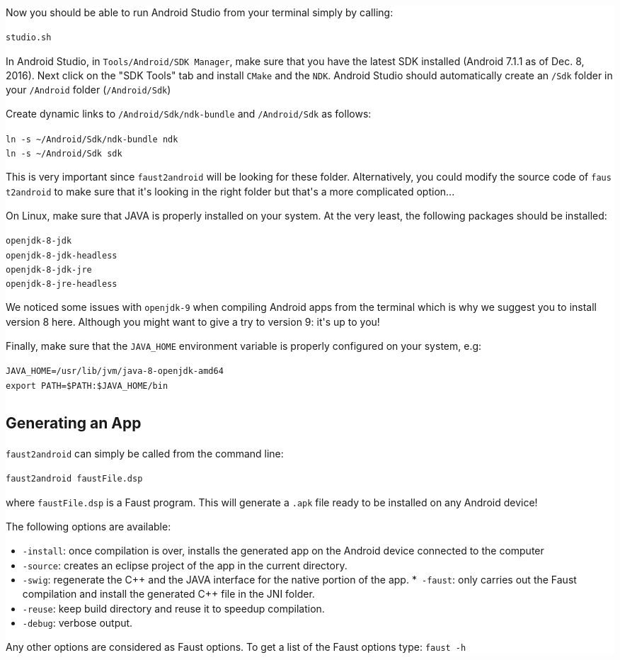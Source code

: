 Now you should be able to run Android Studio from your terminal simply by calling:

	studio.sh
	
In Android Studio, in `Tools/Android/SDK Manager`, make sure that you have the latest SDK installed (Android 7.1.1 as of Dec. 8, 2016). Next click on the "SDK Tools" tab and install `CMake` and the `NDK`. Android Studio should automatically create an `/Sdk` folder in your `/Android` folder (`/Android/Sdk`)

Create dynamic links to `/Android/Sdk/ndk-bundle` and `/Android/Sdk` as follows:

	ln -s ~/Android/Sdk/ndk-bundle ndk
	ln -s ~/Android/Sdk sdk
	
This is very important since `faust2android` will be looking for these folder. Alternatively, you could modify the source code of `faust2android` to make sure that it's looking in the right folder but that's a more complicated option...

On Linux, make sure that JAVA is properly installed on your system. At the very least, the following packages should be installed:

	openjdk-8-jdk
	openjdk-8-jdk-headless
	openjdk-8-jdk-jre
	openjdk-8-jre-headless

We noticed some issues with `openjdk-9` when compiling Android apps from the terminal which is why we suggest you to install version 8 here. Although you might want to give a try to version 9: it's up to you!

Finally, make sure that the `JAVA_HOME` environment variable is properly configured on your system, e.g:

	JAVA_HOME=/usr/lib/jvm/java-8-openjdk-amd64
	export PATH=$PATH:$JAVA_HOME/bin

## Generating an App

`faust2android` can simply be called from the command line:

	faust2android faustFile.dsp
	
where `faustFile.dsp` is a Faust program. This will generate a `.apk` file ready to be installed on any Android device!

The following options are available:

* `-install`: once compilation is over, installs the generated app on the Android device connected to the computer
* `-source`: creates an eclipse project of the app in the current directory.
* `-swig`: regenerate the C++ and the JAVA interface for the native portion of the app.
*` -faust`: only carries out the Faust compilation and install the generated C++ file in the JNI folder.
* `-reuse`: keep build directory and reuse it to speedup compilation.
* `-debug`: verbose output.

Any other options are considered as Faust options. To get a list of the Faust options type: `faust -h`
